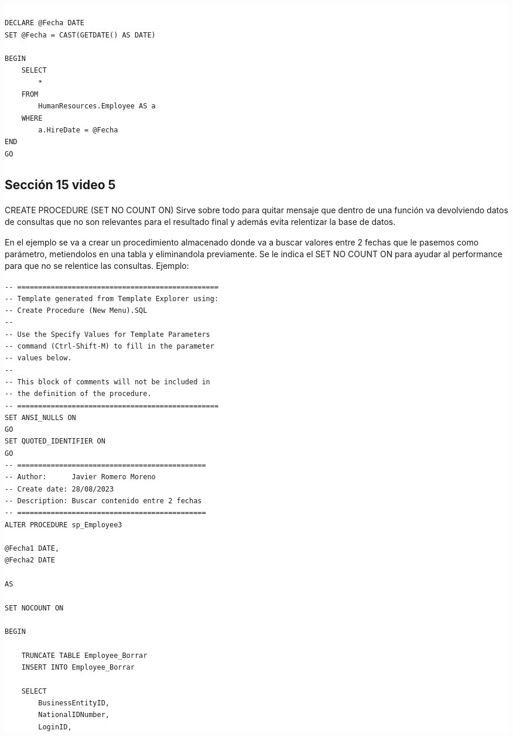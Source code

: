 ~~~

DECLARE @Fecha DATE
SET @Fecha = CAST(GETDATE() AS DATE)

BEGIN
	SELECT
		*
	FROM
		HumanResources.Employee AS a
	WHERE
		a.HireDate = @Fecha
END
GO
~~~

## Sección 15 video 5

CREATE PROCEDURE (SET NO COUNT ON)
Sirve sobre todo para quitar mensaje que dentro de una función va devolviendo datos de consultas que no son relevantes para el resultado final y además evita relentizar la base de datos.

En el ejemplo se va a crear un procedimiento almacenado donde va a buscar valores entre 2 fechas que le pasemos como parámetro, metiendolos en una tabla y eliminandola previamente. Se le indica el SET NO COUNT ON para ayudar al performance para que no se relentice las consultas. Ejemplo:
~~~
-- ================================================
-- Template generated from Template Explorer using:
-- Create Procedure (New Menu).SQL
--
-- Use the Specify Values for Template Parameters 
-- command (Ctrl-Shift-M) to fill in the parameter 
-- values below.
--
-- This block of comments will not be included in
-- the definition of the procedure.
-- ================================================
SET ANSI_NULLS ON
GO
SET QUOTED_IDENTIFIER ON
GO
-- =============================================
-- Author:		Javier Romero Moreno
-- Create date: 28/08/2023
-- Description:	Buscar contenido entre 2 fechas
-- =============================================
ALTER PROCEDURE sp_Employee3 

@Fecha1 DATE,
@Fecha2 DATE

AS

SET NOCOUNT ON

BEGIN
	
	TRUNCATE TABLE Employee_Borrar
	INSERT INTO Employee_Borrar

	SELECT
		BusinessEntityID,
		NationalIDNumber,
		LoginID,
~~~